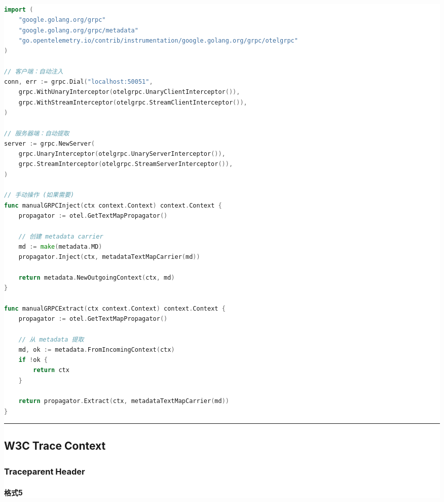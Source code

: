 ```go
import (
    "google.golang.org/grpc"
    "google.golang.org/grpc/metadata"
    "go.opentelemetry.io/contrib/instrumentation/google.golang.org/grpc/otelgrpc"
)

// 客户端：自动注入
conn, err := grpc.Dial("localhost:50051",
    grpc.WithUnaryInterceptor(otelgrpc.UnaryClientInterceptor()),
    grpc.WithStreamInterceptor(otelgrpc.StreamClientInterceptor()),
)

// 服务器端：自动提取
server := grpc.NewServer(
    grpc.UnaryInterceptor(otelgrpc.UnaryServerInterceptor()),
    grpc.StreamInterceptor(otelgrpc.StreamServerInterceptor()),
)

// 手动操作 (如果需要)
func manualGRPCInject(ctx context.Context) context.Context {
    propagator := otel.GetTextMapPropagator()
    
    // 创建 metadata carrier
    md := make(metadata.MD)
    propagator.Inject(ctx, metadataTextMapCarrier(md))
    
    return metadata.NewOutgoingContext(ctx, md)
}

func manualGRPCExtract(ctx context.Context) context.Context {
    propagator := otel.GetTextMapPropagator()
    
    // 从 metadata 提取
    md, ok := metadata.FromIncomingContext(ctx)
    if !ok {
        return ctx
    }
    
    return propagator.Extract(ctx, metadataTextMapCarrier(md))
}
```

---

## W3C Trace Context

### Traceparent Header

#### 格式5

